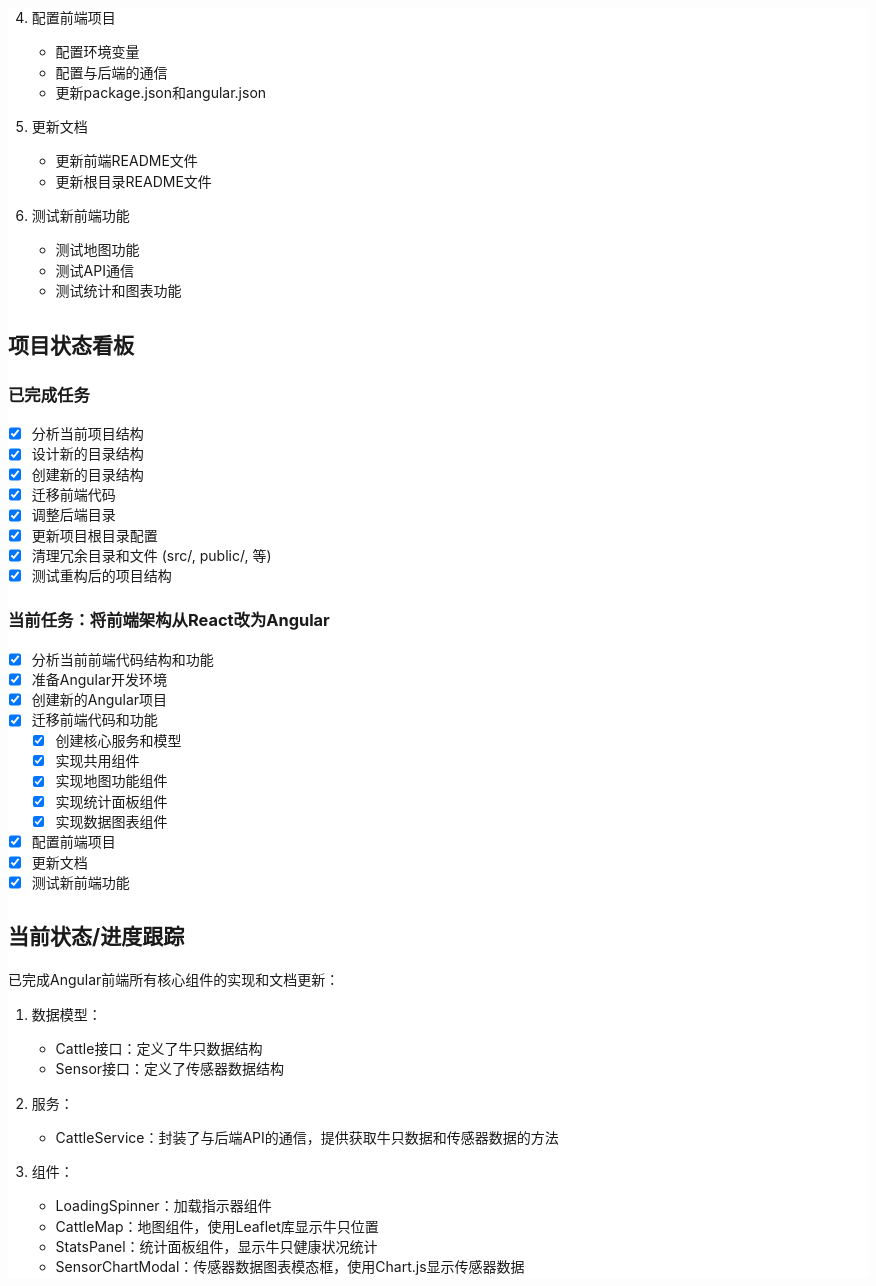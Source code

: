 4. 配置前端项目
   - 配置环境变量
   - 配置与后端的通信
   - 更新package.json和angular.json

5. 更新文档
   - 更新前端README文件
   - 更新根目录README文件

6. 测试新前端功能
   - 测试地图功能
   - 测试API通信
   - 测试统计和图表功能

## 项目状态看板
### 已完成任务
- [x] 分析当前项目结构
- [x] 设计新的目录结构
- [x] 创建新的目录结构
- [x] 迁移前端代码
- [x] 调整后端目录
- [x] 更新项目根目录配置
- [x] 清理冗余目录和文件 (src/, public/, 等)
- [x] 测试重构后的项目结构

### 当前任务：将前端架构从React改为Angular
- [x] 分析当前前端代码结构和功能
- [x] 准备Angular开发环境
- [x] 创建新的Angular项目
- [x] 迁移前端代码和功能
  - [x] 创建核心服务和模型
  - [x] 实现共用组件
  - [x] 实现地图功能组件
  - [x] 实现统计面板组件
  - [x] 实现数据图表组件
- [x] 配置前端项目
- [x] 更新文档
- [x] 测试新前端功能

## 当前状态/进度跟踪
已完成Angular前端所有核心组件的实现和文档更新：

1. 数据模型：
   - Cattle接口：定义了牛只数据结构
   - Sensor接口：定义了传感器数据结构

2. 服务：
   - CattleService：封装了与后端API的通信，提供获取牛只数据和传感器数据的方法

3. 组件：
   - LoadingSpinner：加载指示器组件
   - CattleMap：地图组件，使用Leaflet库显示牛只位置
   - StatsPanel：统计面板组件，显示牛只健康状况统计
   - SensorChartModal：传感器数据图表模态框，使用Chart.js显示传感器数据
